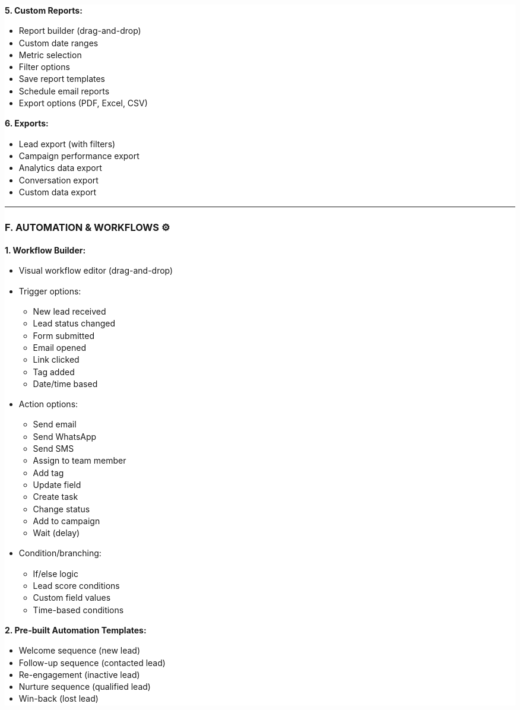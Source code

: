 **5. Custom Reports:**
- Report builder (drag-and-drop)
- Custom date ranges
- Metric selection
- Filter options
- Save report templates
- Schedule email reports
- Export options (PDF, Excel, CSV)

**6. Exports:**
- Lead export (with filters)
- Campaign performance export
- Analytics data export
- Conversation export
- Custom data export

---

### **F. AUTOMATION & WORKFLOWS** ⚙️

**1. Workflow Builder:**
- Visual workflow editor (drag-and-drop)
- Trigger options:
  - New lead received
  - Lead status changed
  - Form submitted
  - Email opened
  - Link clicked
  - Tag added
  - Date/time based

- Action options:
  - Send email
  - Send WhatsApp
  - Send SMS
  - Assign to team member
  - Add tag
  - Update field
  - Create task
  - Change status
  - Add to campaign
  - Wait (delay)

- Condition/branching:
  - If/else logic
  - Lead score conditions
  - Custom field values
  - Time-based conditions

**2. Pre-built Automation Templates:**
- Welcome sequence (new lead)
- Follow-up sequence (contacted lead)
- Re-engagement (inactive lead)
- Nurture sequence (qualified lead)
- Win-back (lost lead)
